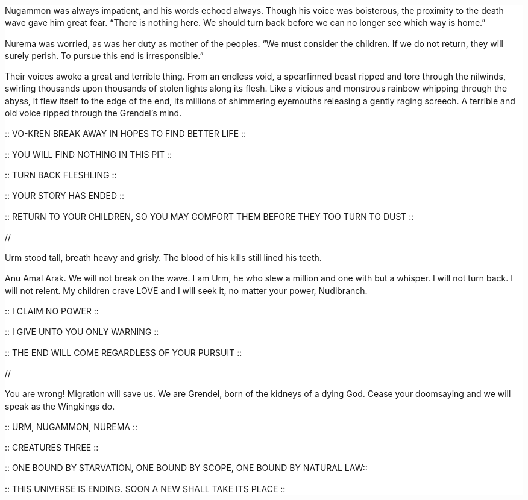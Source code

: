 Nugammon was always impatient, and his words echoed always. Though his voice was boisterous, the proximity to the death wave gave him great fear. “There is nothing here. We should turn back before we can no longer see which way is home.”

  

Nurema was worried, as was her duty as mother of the peoples. “We must consider the children. If we do not return, they will surely perish. To pursue this end is irresponsible.”

  

Their voices awoke a great and terrible thing. From an endless void, a spearfinned beast ripped and tore through the nilwinds, swirling thousands upon thousands of stolen lights along its flesh. Like a vicious and monstrous rainbow whipping through the abyss, it flew itself to the edge of the end, its millions of shimmering eyemouths releasing a gently raging screech. A terrible and old voice ripped through the Grendel’s mind.

  

:: VO-KREN BREAK AWAY IN HOPES TO FIND BETTER LIFE ::

:: YOU WILL FIND NOTHING IN THIS PIT ::

:: TURN BACK FLESHLING ::

:: YOUR STORY HAS ENDED ::

:: RETURN TO YOUR CHILDREN, SO YOU MAY COMFORT THEM BEFORE THEY TOO TURN TO DUST ::

  

//

  

Urm stood tall, breath heavy and grisly. The blood of his kills still lined his teeth. 

  

Anu Amal Arak. We will not break on the wave. I am Urm, he who slew a million and one with but a whisper. I will not turn back. I will not relent. My children crave LOVE and I will seek it, no matter your power, Nudibranch.

  

:: I CLAIM NO POWER ::

:: I GIVE UNTO YOU ONLY WARNING ::

:: THE END WILL COME REGARDLESS OF YOUR PURSUIT ::

  

//

  

You are wrong! Migration will save us. We are Grendel, born of the kidneys of a dying God. Cease your doomsaying and we will speak as the Wingkings do.

  

:: URM, NUGAMMON, NUREMA ::

:: CREATURES THREE ::

:: ONE BOUND BY STARVATION, ONE BOUND BY SCOPE, ONE BOUND BY NATURAL LAW::

:: THIS UNIVERSE IS ENDING. SOON A NEW SHALL TAKE ITS PLACE ::
